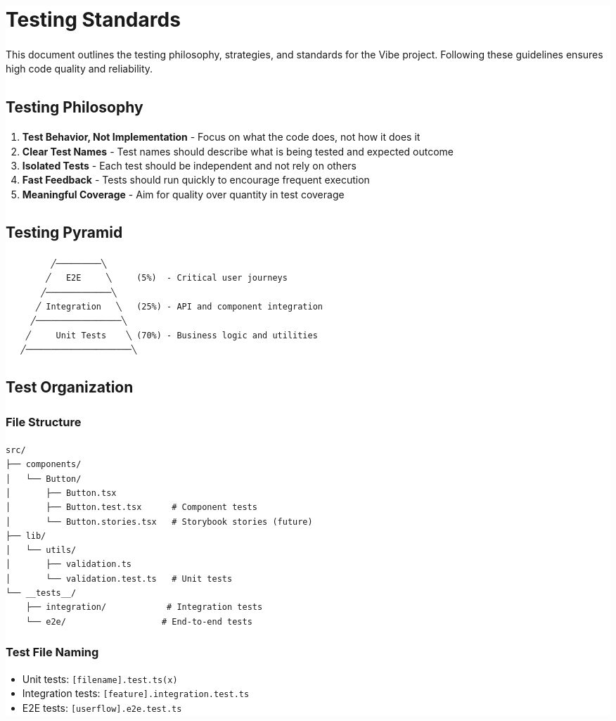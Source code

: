 # Testing Standards

This document outlines the testing philosophy, strategies, and standards for the Vibe project. Following these guidelines ensures high code quality and reliability.

## Testing Philosophy

1. **Test Behavior, Not Implementation** - Focus on what the code does, not how it does it
2. **Clear Test Names** - Test names should describe what is being tested and expected outcome
3. **Isolated Tests** - Each test should be independent and not rely on others
4. **Fast Feedback** - Tests should run quickly to encourage frequent execution
5. **Meaningful Coverage** - Aim for quality over quantity in test coverage

## Testing Pyramid

```
         ╱─────────╲
        ╱   E2E     ╲     (5%)  - Critical user journeys
       ╱─────────────╲
      ╱ Integration   ╲   (25%) - API and component integration
     ╱─────────────────╲
    ╱     Unit Tests    ╲ (70%) - Business logic and utilities
   ╱─────────────────────╲
```

## Test Organization

### File Structure

```
src/
├── components/
│   └── Button/
│       ├── Button.tsx
│       ├── Button.test.tsx      # Component tests
│       └── Button.stories.tsx   # Storybook stories (future)
├── lib/
│   └── utils/
│       ├── validation.ts
│       └── validation.test.ts   # Unit tests
└── __tests__/
    ├── integration/            # Integration tests
    └── e2e/                   # End-to-end tests
```

### Test File Naming

- Unit tests: `[filename].test.ts(x)`
- Integration tests: `[feature].integration.test.ts`
- E2E tests: `[userflow].e2e.test.ts`
